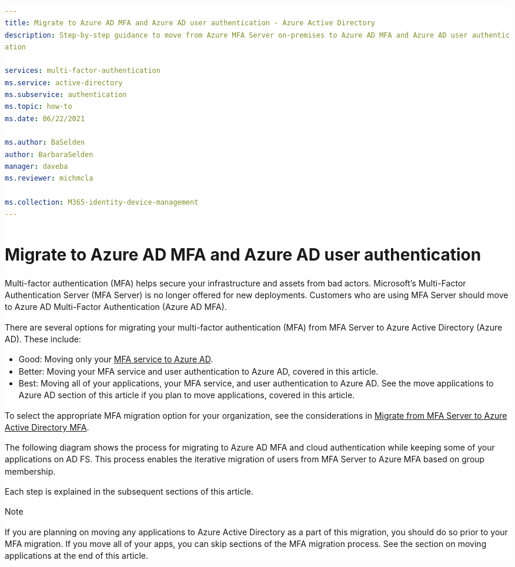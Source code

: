 ```yaml
---
title: Migrate to Azure AD MFA and Azure AD user authentication - Azure Active Directory
description: Step-by-step guidance to move from Azure MFA Server on-premises to Azure AD MFA and Azure AD user authentication

services: multi-factor-authentication
ms.service: active-directory
ms.subservice: authentication
ms.topic: how-to
ms.date: 06/22/2021

ms.author: BaSelden
author: BarbaraSelden
manager: daveba
ms.reviewer: michmcla

ms.collection: M365-identity-device-management
---
```

# Migrate to Azure AD MFA and Azure AD user authentication

Multi-factor authentication (MFA) helps secure your infrastructure and assets from bad actors. 
Microsoft’s Multi-Factor Authentication Server (MFA Server) is no longer offered for new deployments. 
Customers who are using MFA Server should move to Azure AD Multi-Factor Authentication (Azure AD MFA). 

There are several options for migrating your multi-factor authentication (MFA) from MFA Server to Azure Active Directory (Azure AD). 
These include:

* Good: Moving only your [MFA service to Azure AD](how-to-migrate-mfa-server-to-azure-mfa.md). 
* Better: Moving your MFA service and user authentication to Azure AD, covered in this article.
* Best: Moving all of your applications, your MFA service, and user authentication to Azure AD. See the move applications to Azure AD section of this article if you plan to move applications, covered in this article. 

To select the appropriate MFA migration option for your organization, see the considerations in [Migrate from MFA Server to Azure Active Directory MFA](how-to-migrate-mfa-server-to-azure-mfa.md). 

The following diagram shows the process for migrating to Azure AD MFA and cloud authentication while keeping some of your applications on AD FS. 
This process enables the iterative migration of users from MFA Server to Azure MFA based on group membership.

Each step is explained in the subsequent sections of this article.

>[!NOTE]
>If you are planning on moving any applications to Azure Active Directory as a part of this migration, you should do so prior to your MFA migration. If you move all of your apps, you can skip sections of the MFA migration process. See the section on moving applications at the end of this article.

